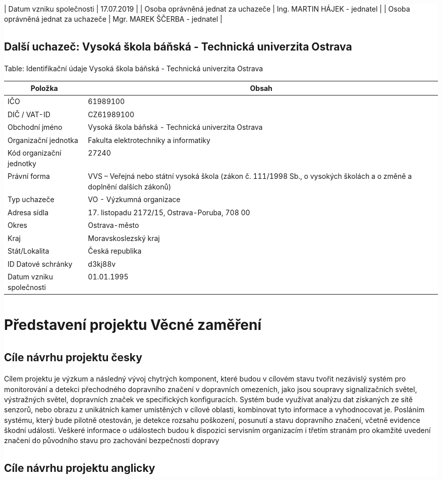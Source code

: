| Datum vzniku společnosti | 17.07.2019 |
| Osoba oprávněná jednat za uchazeče | Ing. MARTIN HÁJEK - jednatel |
| Osoba oprávněná jednat za uchazeče | Mgr. MAREK ŠČERBA - jednatel |

## Další uchazeč: Vysoká škola báňská - Technická univerzita Ostrava

Table: Identifikační údaje Vysoká škola báňská - Technická univerzita Ostrava

| Položka | Obsah |
| --- | --- |
| IČO | 61989100 |
| DIČ / VAT-ID | CZ61989100 |
| Obchodní jméno | Vysoká škola báňská - Technická univerzita Ostrava |
| Organizační jednotka | Fakulta elektrotechniky a informatiky |
| Kód organizační jednotky | 27240 |
| Právní forma | VVS – Veřejná nebo státní vysoká škola (zákon č. 111/1998 Sb., o vysokých školách a o změně a doplnění dalších zákonů) |
| Typ uchazeče | VO - Výzkumná organizace |
| Adresa sídla | 17. listopadu 2172/15, Ostrava-Poruba, 708 00 |
| Okres | Ostrava-město |
| Kraj | Moravskoslezský kraj |
| Stát/Lokalita | Česká republika |
| ID Datové schránky | d3kj88v |
| Datum vzniku společnosti | 01.01.1995 |

# Představení projektu Věcné zaměření

## Cíle návrhu projektu česky

Cílem projektu je výzkum a následný vývoj chytrých komponent, které budou v cílovém stavu tvořit nezávislý systém pro monitorování a detekci přechodného dopravního značení v dopravních omezeních, jako jsou soupravy signalizačních světel, výstražných světel, dopravních značek ve specifických konfiguracích. Systém bude využívat analýzu dat získaných ze sítě senzorů, nebo obrazu z unikátních kamer umístěných v cílové oblasti, kombinovat tyto informace a vyhodnocovat je. Posláním systému, který bude pilotně otestován, je detekce rozsahu poškození, posunutí a stavu dopravního značení, včetně evidence škodní události. Veškeré informace o událostech budou k dispozici servisním organizacím i třetím stranám pro okamžité uvedení značení do původního stavu pro zachování bezpečnosti dopravy


## Cíle návrhu projektu anglicky
